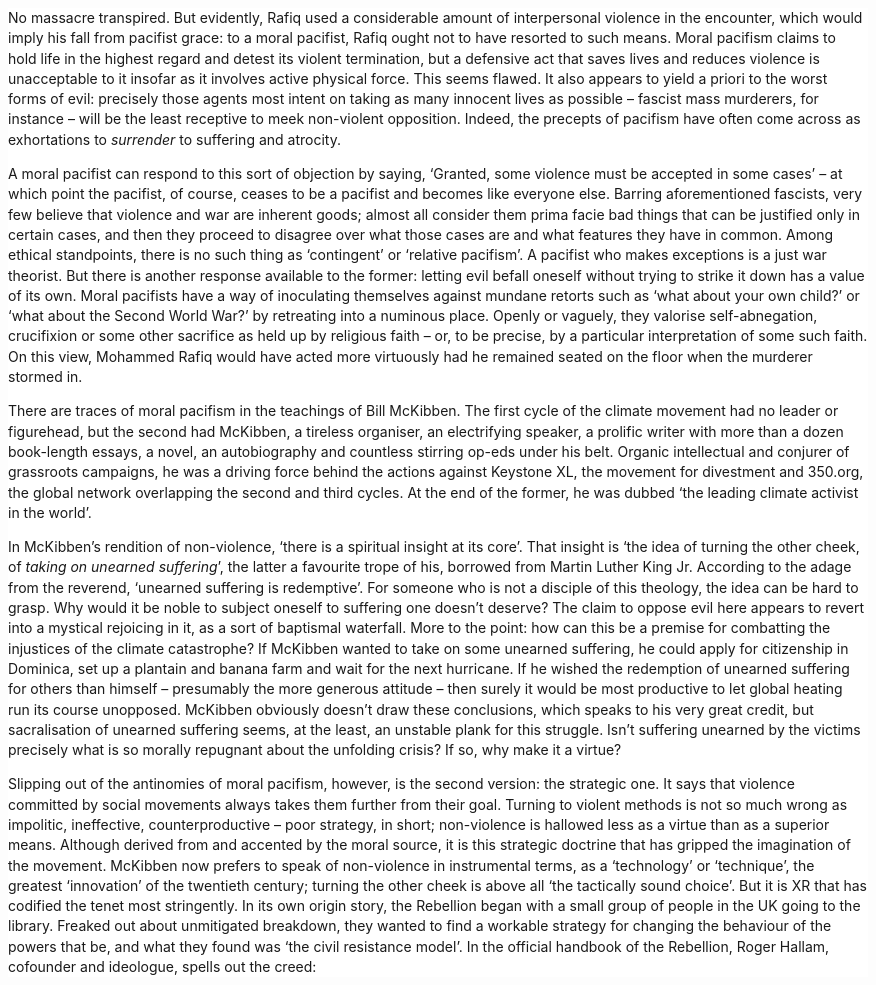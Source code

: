 No massacre transpired. But evidently, Rafiq used a considerable amount of interpersonal violence in the encounter, which would imply his fall from pacifist grace: to a moral pacifist, Rafiq ought not to have resorted to such means. Moral pacifism claims to hold life in the highest regard and detest its violent termination, but a defensive act that saves lives and reduces violence is unacceptable to it insofar as it involves active physical force. This seems flawed. It also appears to yield a priori to the worst forms of evil: precisely those agents most intent on taking as many innocent lives as possible – fascist mass murderers, for instance – will be the least receptive to meek non-violent opposition. Indeed, the precepts of pacifism have often come across as exhortations to _surrender_ to suffering and atrocity.

A moral pacifist can respond to this sort of objection by saying, ‘Granted, some violence must be accepted in some cases’ – at which point the pacifist, of course, ceases to be a pacifist and becomes like everyone else. Barring aforementioned fascists, very few believe that violence and war are inherent goods; almost all consider them prima facie bad things that can be justified only in certain cases, and then they proceed to disagree over what those cases are and what features they have in common. Among ethical standpoints, there is no such thing as ‘contingent’ or ‘relative pacifism’. A pacifist who makes exceptions is a just war theorist. But there is another response available to the former: letting evil befall oneself without trying to strike it down has a value of its own. Moral pacifists have a way of inoculating themselves against mundane retorts such as ‘what about your own child?’ or ‘what about the Second World War?’ by retreating into a numinous place. Openly or vaguely, they valorise self-abnegation, crucifixion or some other sacrifice as held up by religious faith – or, to be precise, by a particular interpretation of some such faith. On this view, Mohammed Rafiq would have acted more virtuously had he remained seated on the floor when the murderer stormed in.

There are traces of moral pacifism in the teachings of Bill McKibben. The first cycle of the climate movement had no leader or figurehead, but the second had McKibben, a tireless organiser, an electrifying speaker, a prolific writer with more than a dozen book-length essays, a novel, an autobiography and countless stirring op-eds under his belt. Organic intellectual and conjurer of grassroots campaigns, he was a driving force behind the actions against Keystone XL, the movement for divestment and 350.org, the global network overlapping the second and third cycles. At the end of the former, he was dubbed ‘the leading climate activist in the world’.

In McKibben’s rendition of non-violence, ‘there is a spiritual insight at its core’. That insight is ‘the idea of turning the other cheek, of _taking on unearned suffering_’, the latter a favourite trope of his, borrowed from Martin Luther King Jr. According to the adage from the reverend, ‘unearned suffering is redemptive’. For someone who is not a disciple of this theology, the idea can be hard to grasp. Why would it be noble to subject oneself to suffering one doesn’t deserve? The claim to oppose evil here appears to revert into a mystical rejoicing in it, as a sort of baptismal waterfall. More to the point: how can this be a premise for combatting the injustices of the climate catastrophe? If McKibben wanted to take on some unearned suffering, he could apply for citizenship in Dominica, set up a plantain and banana farm and wait for the next hurricane. If he wished the redemption of unearned suffering for others than himself – presumably the more generous attitude – then surely it would be most productive to let global heating run its course unopposed. McKibben obviously doesn’t draw these conclusions, which speaks to his very great credit, but sacralisation of unearned suffering seems, at the least, an unstable plank for this struggle. Isn’t suffering unearned by the victims precisely what is so morally repugnant about the unfolding crisis? If so, why make it a virtue?

Slipping out of the antinomies of moral pacifism, however, is the second version: the strategic one. It says that violence committed by social movements always takes them further from their goal. Turning to violent methods is not so much wrong as impolitic, ineffective, counterproductive – poor strategy, in short; non-violence is hallowed less as a virtue than as a superior means. Although derived from and accented by the moral source, it is this strategic doctrine that has gripped the imagination of the movement. McKibben now prefers to speak of non-violence in instrumental terms, as a ‘technology’ or ‘technique’, the greatest ‘innovation’ of the twentieth century; turning the other cheek is above all ‘the tactically sound choice’. But it is XR that has codified the tenet most stringently. In its own origin story, the Rebellion began with a small group of people in the UK going to the library. Freaked out about unmitigated breakdown, they wanted to find a workable strategy for changing the behaviour of the powers that be, and what they found was ‘the civil resistance model’. In the official handbook of the Rebellion, Roger Hallam, cofounder and ideologue, spells out the creed:
